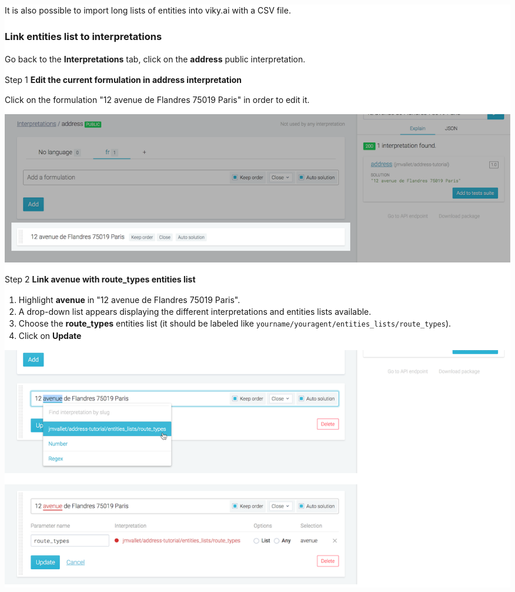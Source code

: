 <aside class="primary">
  <p>
    It is also possible to import long lists of entities into viky.ai with a CSV file.
  </p>
</aside>


### Link entities list to interpretations

Go back to the **Interpretations** tab, click on the **address** public interpretation.

<span class="tag tag--primary">Step 1</span> <strong>Edit the current formulation in address interpretation</strong>

Click on the formulation "12 avenue de Flandres 75019 Paris" in order to edit it.

![UI screenshot](img/11_edit_formulation.png 'Edit a formulation by clicking on it')

<span class="tag tag--primary">Step 2</span> <strong>Link avenue with route_types entities list</strong>

1. Highlight **avenue** in "12 avenue de Flandres 75019 Paris".
2. A drop-down list appears displaying the different interpretations and entities lists available.
3. Choose the **route_types** entities list (it should be labeled like `yourname/youragent/entities_lists/route_types`).
4. Click on **Update**

![Interpretation form screenshot](img/12_linking_entities_to_interpretations.png "Linking an expression part to an entities list")

![updating interpretation screenshot](img/13_updating_interpretation.png "Link between interpretation and entities list is done")
